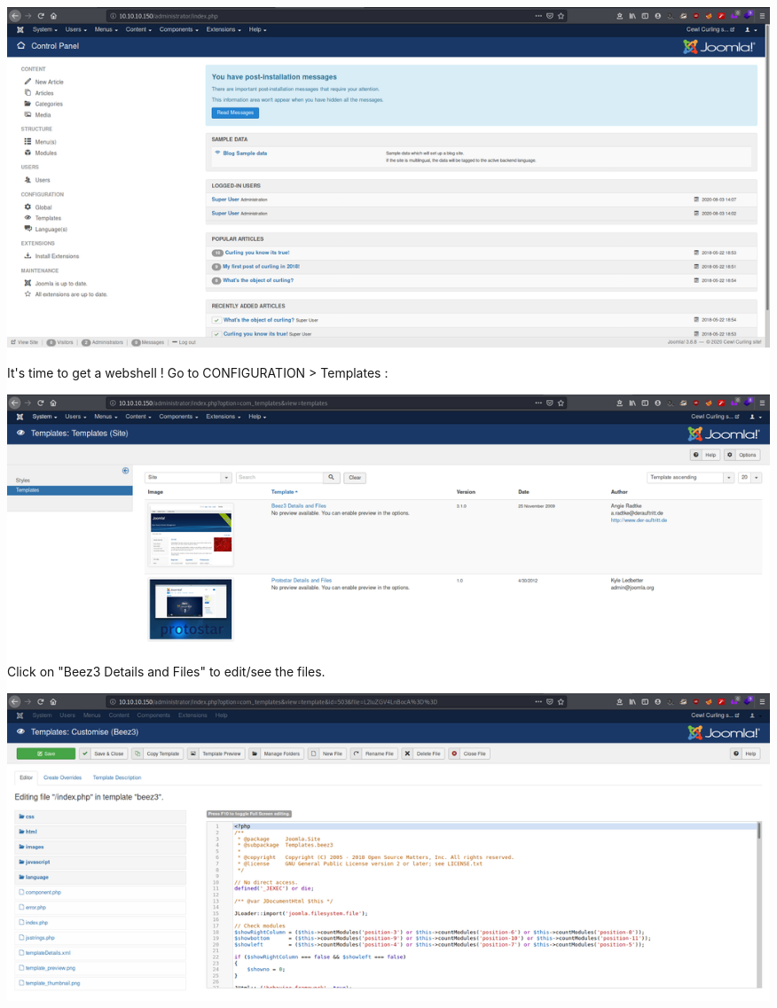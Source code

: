 ![Joomla connected](/assets/imgs/curling/connect.PNG)

It's time to get a webshell ! Go to CONFIGURATION > Templates :

![Template list](/assets/imgs/curling/template.PNG)

Click on "Beez3 Details and Files" to edit/see the files.

![Template index.php](/assets/imgs/curling/index.PNG)
